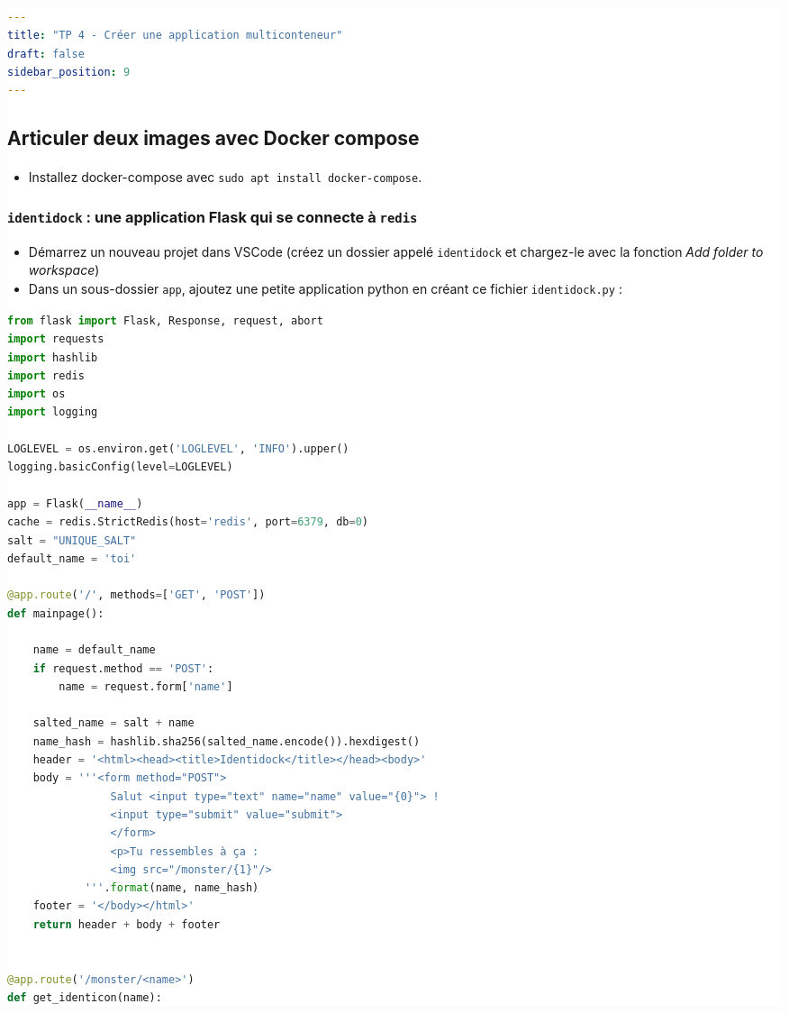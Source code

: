 ```yaml
---
title: "TP 4 - Créer une application multiconteneur"
draft: false
sidebar_position: 9
---
```


## Articuler deux images avec Docker compose






- Installez docker-compose avec `sudo apt install docker-compose`.
  
  



### `identidock` : une application Flask qui se connecte à `redis`

- Démarrez un nouveau projet dans VSCode (créez un dossier appelé `identidock` et chargez-le avec la fonction _Add folder to workspace_)
- Dans un sous-dossier `app`, ajoutez une petite application python en créant ce fichier `identidock.py` :

```python
from flask import Flask, Response, request, abort
import requests
import hashlib
import redis
import os
import logging

LOGLEVEL = os.environ.get('LOGLEVEL', 'INFO').upper()
logging.basicConfig(level=LOGLEVEL)

app = Flask(__name__)
cache = redis.StrictRedis(host='redis', port=6379, db=0)
salt = "UNIQUE_SALT"
default_name = 'toi'

@app.route('/', methods=['GET', 'POST'])
def mainpage():

    name = default_name
    if request.method == 'POST':
        name = request.form['name']

    salted_name = salt + name
    name_hash = hashlib.sha256(salted_name.encode()).hexdigest()
    header = '<html><head><title>Identidock</title></head><body>'
    body = '''<form method="POST">
                Salut <input type="text" name="name" value="{0}"> !
                <input type="submit" value="submit">
                </form>
                <p>Tu ressembles à ça :
                <img src="/monster/{1}"/>
            '''.format(name, name_hash)
    footer = '</body></html>'
    return header + body + footer


@app.route('/monster/<name>')
def get_identicon(name):
```